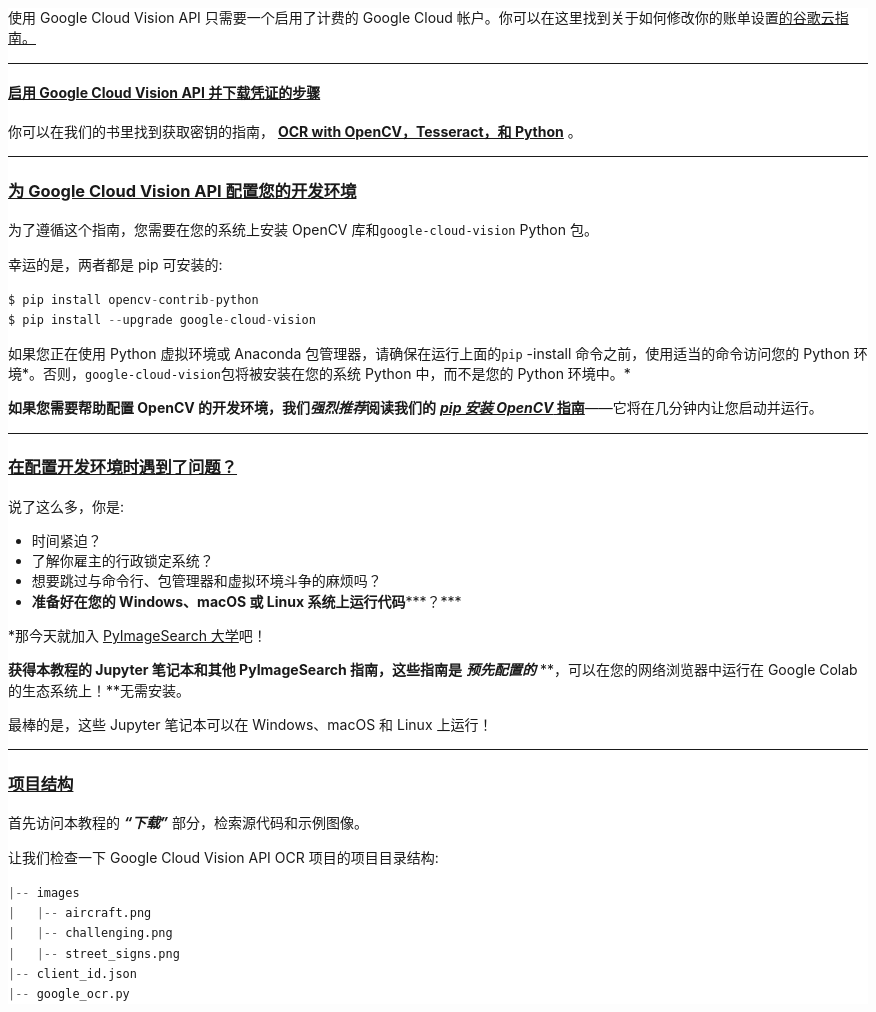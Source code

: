 使用 Google Cloud Vision API 只需要一个启用了计费的 Google Cloud 帐户。你可以在这里找到关于如何修改你的账单设置[的谷歌云指南。](http://pyimg.co/y0a0d)

* * *

#### **[启用 Google Cloud Vision API 并下载凭证的步骤](#TOC)**

你可以在我们的书里找到获取密钥的指南， [**OCR with OpenCV，Tesseract，和 Python**](https://pyimagesearch.com/ocr-with-opencv-tesseract-and-python/) 。

* * *

### **[为 Google Cloud Vision API 配置您的开发环境](#TOC)**

为了遵循这个指南，您需要在您的系统上安装 OpenCV 库和`google-cloud-vision` Python 包。

幸运的是，两者都是 pip 可安装的:

```py
$ pip install opencv-contrib-python
$ pip install --upgrade google-cloud-vision
```

如果您正在使用 Python 虚拟环境或 Anaconda 包管理器，请确保在运行上面的`pip` -install 命令之前，使用适当的命令访问您的 Python 环境*。否则，`google-cloud-vision`包将被安装在您的系统 Python 中，而不是您的 Python 环境中。*

**如果您需要帮助配置 OpenCV 的开发环境，我们*强烈推荐*阅读我们的** [***pip 安装 OpenCV* 指南**](https://www.pyimagesearch.com/2018/09/19/pip-install-opencv/)——它将在几分钟内让您启动并运行。

* * *

### **[在配置开发环境时遇到了问题？](#TOC)**

说了这么多，你是:

*   时间紧迫？
*   了解你雇主的行政锁定系统？
*   想要跳过与命令行、包管理器和虚拟环境斗争的麻烦吗？
*   **准备好在您的 Windows、macOS 或 Linux 系统上运行代码*****？***

 *那今天就加入 [PyImageSearch 大学](https://www.pyimagesearch.com/pyimagesearch-university/)吧！

**获得本教程的 Jupyter 笔记本和其他 PyImageSearch 指南，这些指南是** ***预先配置的*** **，可以在您的网络浏览器中运行在 Google Colab 的生态系统上！**无需安装。

最棒的是，这些 Jupyter 笔记本可以在 Windows、macOS 和 Linux 上运行！

* * *

### **[项目结构](#TOC)**

首先访问本教程的 ***“下载”*** 部分，检索源代码和示例图像。

让我们检查一下 Google Cloud Vision API OCR 项目的项目目录结构:

```py
|-- images
|   |-- aircraft.png
|   |-- challenging.png
|   |-- street_signs.png
|-- client_id.json
|-- google_ocr.py
```
